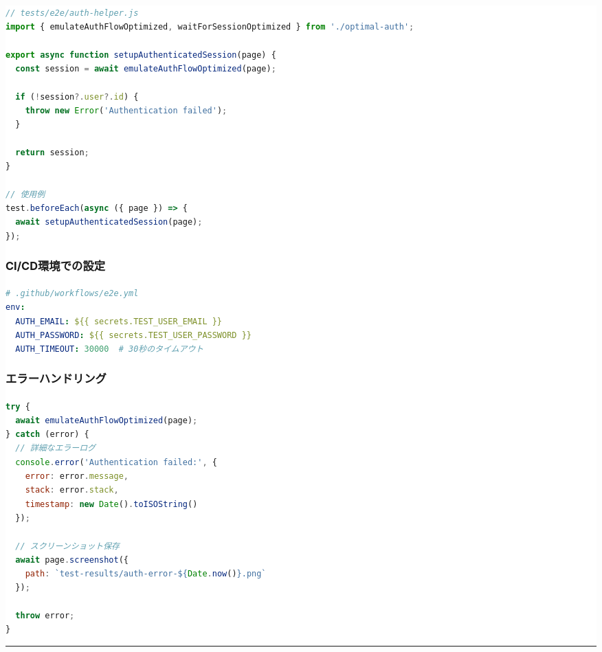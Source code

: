 ```javascript
// tests/e2e/auth-helper.js
import { emulateAuthFlowOptimized, waitForSessionOptimized } from './optimal-auth';

export async function setupAuthenticatedSession(page) {
  const session = await emulateAuthFlowOptimized(page);
  
  if (!session?.user?.id) {
    throw new Error('Authentication failed');
  }
  
  return session;
}

// 使用例
test.beforeEach(async ({ page }) => {
  await setupAuthenticatedSession(page);
});
```

### CI/CD環境での設定

```yaml
# .github/workflows/e2e.yml
env:
  AUTH_EMAIL: ${{ secrets.TEST_USER_EMAIL }}
  AUTH_PASSWORD: ${{ secrets.TEST_USER_PASSWORD }}
  AUTH_TIMEOUT: 30000  # 30秒のタイムアウト
```

### エラーハンドリング

```javascript
try {
  await emulateAuthFlowOptimized(page);
} catch (error) {
  // 詳細なエラーログ
  console.error('Authentication failed:', {
    error: error.message,
    stack: error.stack,
    timestamp: new Date().toISOString()
  });
  
  // スクリーンショット保存
  await page.screenshot({ 
    path: `test-results/auth-error-${Date.now()}.png` 
  });
  
  throw error;
}
```

---
